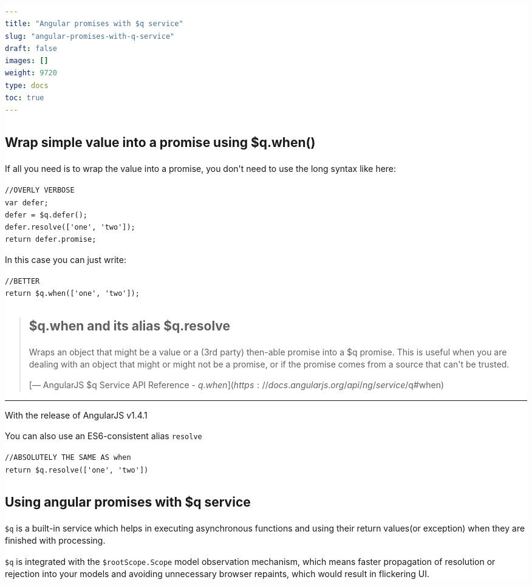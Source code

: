 ```yaml
---
title: "Angular promises with $q service"
slug: "angular-promises-with-q-service"
draft: false
images: []
weight: 9720
type: docs
toc: true
---
```


## Wrap simple value into a promise using $q.when()
If all you need is to wrap the value into a promise, you don't need to use the long syntax like here: 

    //OVERLY VERBOSE
    var defer;
    defer = $q.defer();
    defer.resolve(['one', 'two']);
    return defer.promise;

In this case you can just write:
 
    //BETTER
    return $q.when(['one', 'two']);

>$q.when and its alias $q.resolve
>--
>Wraps an object that might be a value or a (3rd party) then-able promise into a $q promise. This is useful when you are dealing with an object that might or might not be a promise, or if the promise comes from a source that can't be trusted.
>
>[&#8212; AngularJS $q Service API Reference - $q.when](https://docs.angularjs.org/api/ng/service/$q#when)

---
With the release of AngularJS v1.4.1

You can also use an ES6-consistent alias `resolve` 

    //ABSOLUTELY THE SAME AS when
    return $q.resolve(['one', 'two'])



## Using angular promises with $q service
`$q` is a  built-in service which helps in executing asynchronous functions and using their return values(or exception) when they are finished with processing.

`$q` is integrated with the `$rootScope.Scope` model observation mechanism, which means faster propagation of resolution or rejection into your models and avoiding unnecessary browser repaints, which would result in flickering UI.
